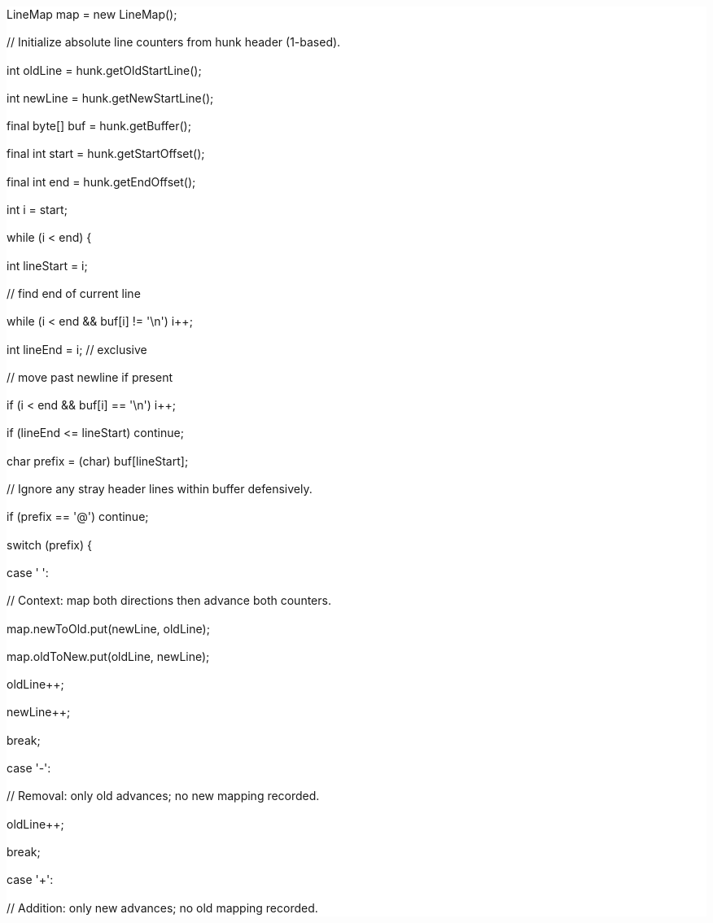 LineMap map = new LineMap();

// Initialize absolute line counters from hunk header (1-based).

int oldLine = hunk.getOldStartLine();

int newLine = hunk.getNewStartLine();

final byte\[\] buf = hunk.getBuffer();

final int start = hunk.getStartOffset();

final int end = hunk.getEndOffset();

int i = start;

while (i \< end) {

int lineStart = i;

// find end of current line

while (i \< end && buf\[i\] != \'\\n\') i++;

int lineEnd = i; // exclusive

// move past newline if present

if (i \< end && buf\[i\] == \'\\n\') i++;

if (lineEnd \<= lineStart) continue;

char prefix = (char) buf\[lineStart\];

// Ignore any stray header lines within buffer defensively.

if (prefix == \'@\') continue;

switch (prefix) {

case \' \':

// Context: map both directions then advance both counters.

map.newToOld.put(newLine, oldLine);

map.oldToNew.put(oldLine, newLine);

oldLine++;

newLine++;

break;

case \'-\':

// Removal: only old advances; no new mapping recorded.

oldLine++;

break;

case \'+\':

// Addition: only new advances; no old mapping recorded.

